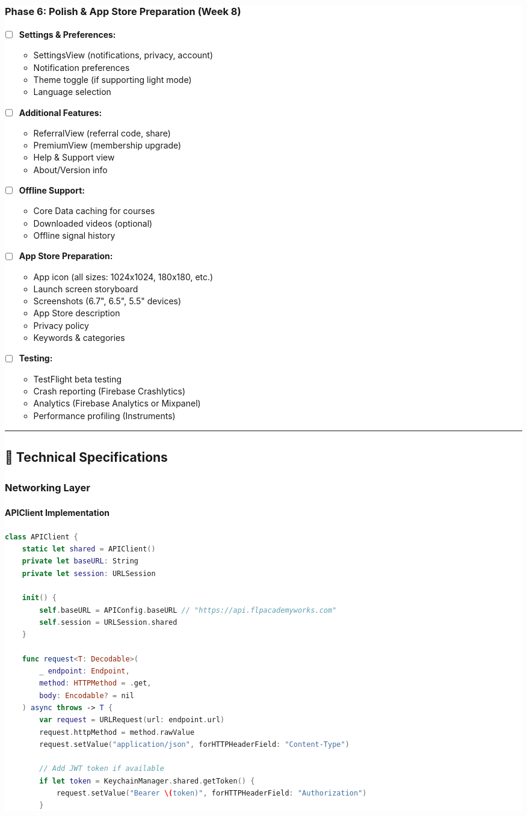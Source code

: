 
### **Phase 6: Polish & App Store Preparation (Week 8)**

- [ ] **Settings & Preferences:**
  - SettingsView (notifications, privacy, account)
  - Notification preferences
  - Theme toggle (if supporting light mode)
  - Language selection

- [ ] **Additional Features:**
  - ReferralView (referral code, share)
  - PremiumView (membership upgrade)
  - Help & Support view
  - About/Version info

- [ ] **Offline Support:**
  - Core Data caching for courses
  - Downloaded videos (optional)
  - Offline signal history

- [ ] **App Store Preparation:**
  - App icon (all sizes: 1024x1024, 180x180, etc.)
  - Launch screen storyboard
  - Screenshots (6.7", 6.5", 5.5" devices)
  - App Store description
  - Privacy policy
  - Keywords & categories

- [ ] **Testing:**
  - TestFlight beta testing
  - Crash reporting (Firebase Crashlytics)
  - Analytics (Firebase Analytics or Mixpanel)
  - Performance profiling (Instruments)

---

## 🔧 Technical Specifications

### **Networking Layer**

#### APIClient Implementation
```swift
class APIClient {
    static let shared = APIClient()
    private let baseURL: String
    private let session: URLSession

    init() {
        self.baseURL = APIConfig.baseURL // "https://api.flpacademyworks.com"
        self.session = URLSession.shared
    }

    func request<T: Decodable>(
        _ endpoint: Endpoint,
        method: HTTPMethod = .get,
        body: Encodable? = nil
    ) async throws -> T {
        var request = URLRequest(url: endpoint.url)
        request.httpMethod = method.rawValue
        request.setValue("application/json", forHTTPHeaderField: "Content-Type")

        // Add JWT token if available
        if let token = KeychainManager.shared.getToken() {
            request.setValue("Bearer \(token)", forHTTPHeaderField: "Authorization")
        }
```
